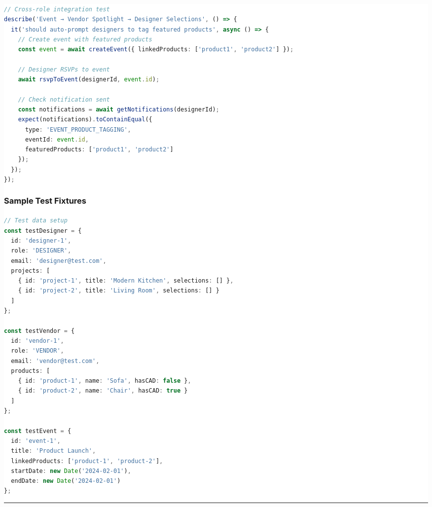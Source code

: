 ```typescript
// Cross-role integration test
describe('Event → Vendor Spotlight → Designer Selections', () => {
  it('should auto-prompt designers to tag featured products', async () => {
    // Create event with featured products
    const event = await createEvent({ linkedProducts: ['product1', 'product2'] });
    
    // Designer RSVPs to event
    await rsvpToEvent(designerId, event.id);
    
    // Check notification sent
    const notifications = await getNotifications(designerId);
    expect(notifications).toContainEqual({
      type: 'EVENT_PRODUCT_TAGGING',
      eventId: event.id,
      featuredProducts: ['product1', 'product2']
    });
  });
});
```

### Sample Test Fixtures

```typescript
// Test data setup
const testDesigner = {
  id: 'designer-1',
  role: 'DESIGNER',
  email: 'designer@test.com',
  projects: [
    { id: 'project-1', title: 'Modern Kitchen', selections: [] },
    { id: 'project-2', title: 'Living Room', selections: [] }
  ]
};

const testVendor = {
  id: 'vendor-1',
  role: 'VENDOR',
  email: 'vendor@test.com',
  products: [
    { id: 'product-1', name: 'Sofa', hasCAD: false },
    { id: 'product-2', name: 'Chair', hasCAD: true }
  ]
};

const testEvent = {
  id: 'event-1',
  title: 'Product Launch',
  linkedProducts: ['product-1', 'product-2'],
  startDate: new Date('2024-02-01'),
  endDate: new Date('2024-02-01')
};
```

---